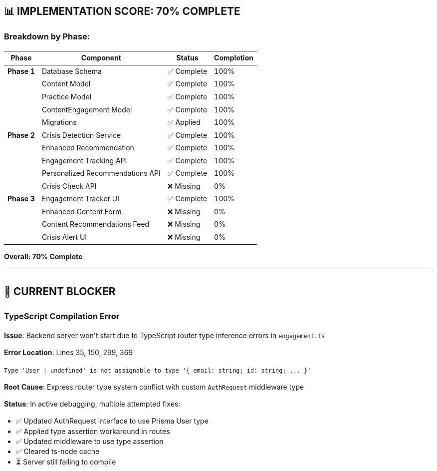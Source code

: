 
## 📊 **IMPLEMENTATION SCORE: 70% COMPLETE**

### Breakdown by Phase:

| Phase | Component | Status | Completion |
|-------|-----------|--------|------------|
| **Phase 1** | Database Schema | ✅ Complete | 100% |
| | Content Model | ✅ Complete | 100% |
| | Practice Model | ✅ Complete | 100% |
| | ContentEngagement Model | ✅ Complete | 100% |
| | Migrations | ✅ Applied | 100% |
| **Phase 2** | Crisis Detection Service | ✅ Complete | 100% |
| | Enhanced Recommendation | ✅ Complete | 100% |
| | Engagement Tracking API | ✅ Complete | 100% |
| | Personalized Recommendations API | ✅ Complete | 100% |
| | Crisis Check API | ❌ Missing | 0% |
| **Phase 3** | Engagement Tracker UI | ✅ Complete | 100% |
| | Enhanced Content Form | ❌ Missing | 0% |
| | Content Recommendations Feed | ❌ Missing | 0% |
| | Crisis Alert UI | ❌ Missing | 0% |

**Overall: 70% Complete**

---

## 🚨 **CURRENT BLOCKER**

### TypeScript Compilation Error

**Issue**: Backend server won't start due to TypeScript router type inference errors in `engagement.ts`

**Error Location**: Lines 35, 150, 299, 369
```
Type 'User | undefined' is not assignable to type '{ email: string; id: string; ... }'
```

**Root Cause**: Express router type system conflict with custom `AuthRequest` middleware type

**Status**: In active debugging, multiple attempted fixes:
- ✅ Updated AuthRequest interface to use Prisma User type
- ✅ Applied type assertion workaround in routes
- ✅ Updated middleware to use type assertion
- ✅ Cleared ts-node cache
- ⏳ Server still failing to compile
